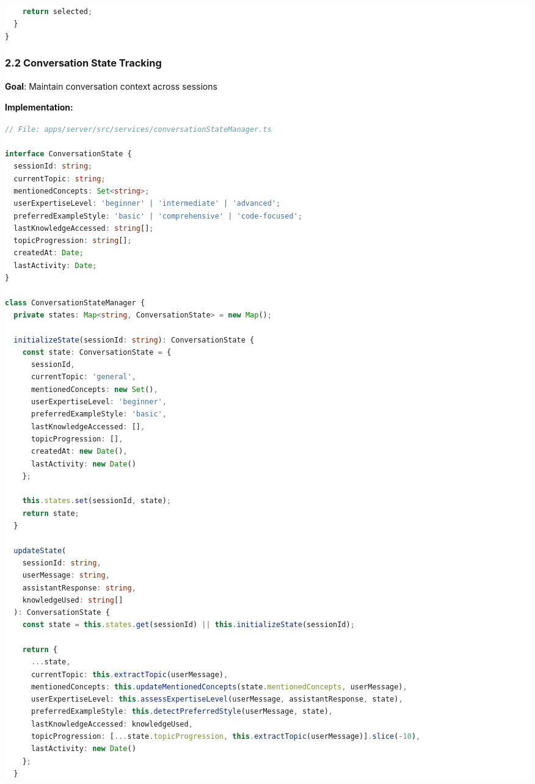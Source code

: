 ```typescript
    return selected;
  }
}
```

### **2.2 Conversation State Tracking**

**Goal**: Maintain conversation context across sessions

**Implementation:**
```typescript
// File: apps/server/src/services/conversationStateManager.ts

interface ConversationState {
  sessionId: string;
  currentTopic: string;
  mentionedConcepts: Set<string>;
  userExpertiseLevel: 'beginner' | 'intermediate' | 'advanced';
  preferredExampleStyle: 'basic' | 'comprehensive' | 'code-focused';
  lastKnowledgeAccessed: string[];
  topicProgression: string[];
  createdAt: Date;
  lastActivity: Date;
}

class ConversationStateManager {
  private states: Map<string, ConversationState> = new Map();
  
  initializeState(sessionId: string): ConversationState {
    const state: ConversationState = {
      sessionId,
      currentTopic: 'general',
      mentionedConcepts: new Set(),
      userExpertiseLevel: 'beginner',
      preferredExampleStyle: 'basic',
      lastKnowledgeAccessed: [],
      topicProgression: [],
      createdAt: new Date(),
      lastActivity: new Date()
    };
    
    this.states.set(sessionId, state);
    return state;
  }
  
  updateState(
    sessionId: string, 
    userMessage: string, 
    assistantResponse: string,
    knowledgeUsed: string[]
  ): ConversationState {
    const state = this.states.get(sessionId) || this.initializeState(sessionId);
    
    return {
      ...state,
      currentTopic: this.extractTopic(userMessage),
      mentionedConcepts: this.updateMentionedConcepts(state.mentionedConcepts, userMessage),
      userExpertiseLevel: this.assessExpertiseLevel(userMessage, assistantResponse, state),
      preferredExampleStyle: this.detectPreferredStyle(userMessage, state),
      lastKnowledgeAccessed: knowledgeUsed,
      topicProgression: [...state.topicProgression, this.extractTopic(userMessage)].slice(-10),
      lastActivity: new Date()
    };
  }
```
